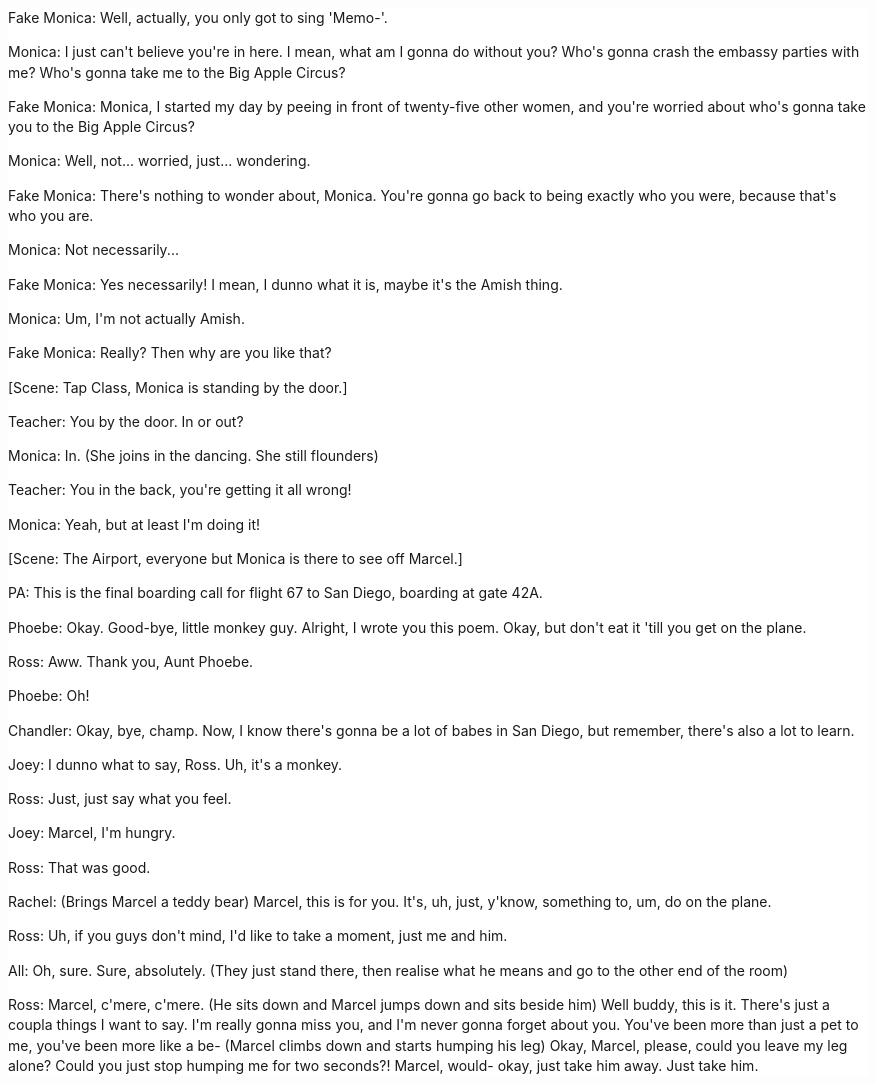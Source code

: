 Fake Monica: Well, actually, you only got to sing 'Memo-'.

Monica: I just can't believe you're in here. I mean, what am I gonna do without you? Who's gonna crash the embassy parties with me? Who's gonna take me to the Big Apple Circus?

Fake Monica: Monica, I started my day by peeing in front of twenty-five other women, and you're worried about who's gonna take you to the Big Apple Circus?

Monica: Well, not... worried, just... wondering.

Fake Monica: There's nothing to wonder about, Monica. You're gonna go back to being exactly who you were, because that's who you are.

Monica: Not necessarily...

Fake Monica: Yes necessarily! I mean, I dunno what it is, maybe it's the Amish thing.

Monica: Um, I'm not actually Amish.

Fake Monica: Really? Then why are you like that?

[Scene: Tap Class, Monica is standing by the door.]

Teacher: You by the door. In or out?

Monica: In. (She joins in the dancing. She still flounders)

Teacher: You in the back, you're getting it all wrong!

Monica: Yeah, but at least I'm doing it!

[Scene: The Airport, everyone but Monica is there to see off Marcel.]

PA: This is the final boarding call for flight 67 to San Diego, boarding at gate 42A.

Phoebe: Okay. Good-bye, little monkey guy. Alright, I wrote you this poem. Okay, but don't eat it 'till you get on the plane.

Ross: Aww. Thank you, Aunt Phoebe.

Phoebe: Oh!

Chandler: Okay, bye, champ. Now, I know there's gonna be a lot of babes in San Diego, but remember, there's also a lot to learn.

Joey: I dunno what to say, Ross. Uh, it's a monkey.

Ross: Just, just say what you feel.

Joey: Marcel, I'm hungry.

Ross: That was good.

Rachel: (Brings Marcel a teddy bear) Marcel, this is for you. It's, uh, just, y'know, something to, um, do on the plane.

Ross: Uh, if you guys don't mind, I'd like to take a moment, just me and him.

All: Oh, sure. Sure, absolutely. (They just stand there, then realise what he means and go to the other end of the room)

Ross: Marcel, c'mere, c'mere. (He sits down and Marcel jumps down and sits beside him) Well buddy, this is it. There's just a coupla things I want to say. I'm really gonna miss you, and I'm never gonna forget about you. You've been more than just a pet to me, you've been more like a be- (Marcel climbs down and starts humping his leg) Okay, Marcel, please, could you leave my leg alone? Could you just stop humping me for two seconds?! Marcel, would- okay, just take him away. Just take him.
